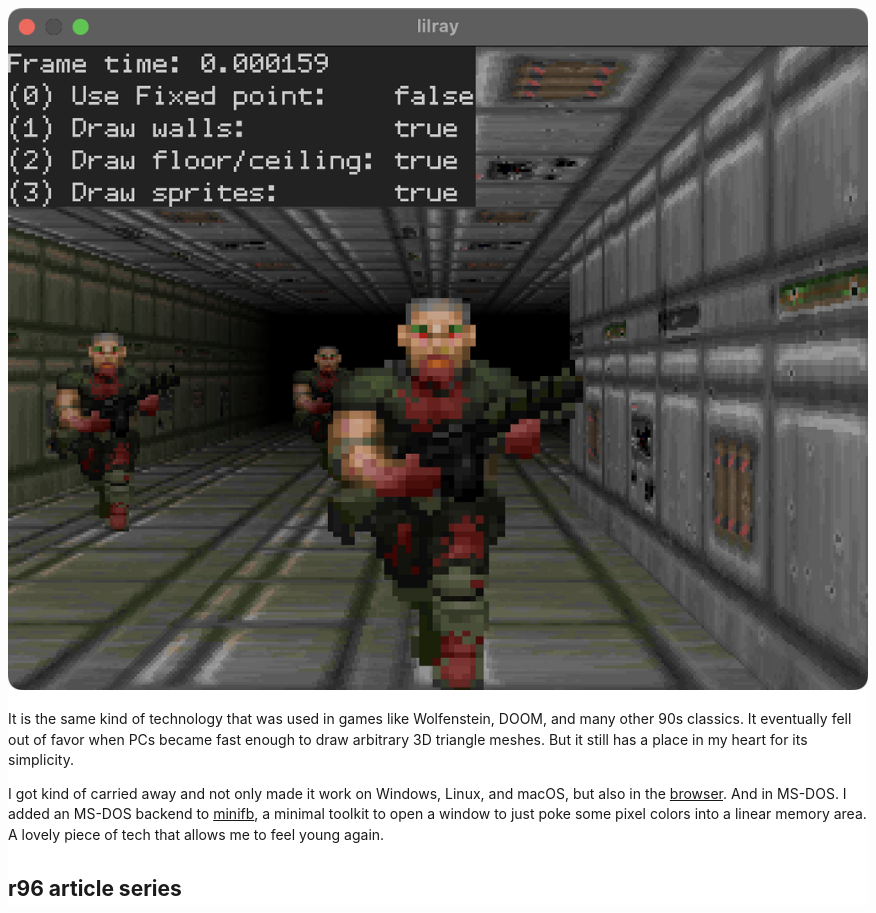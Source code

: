 <img loading="lazy" src="media/lilray.png">

It is the same kind of technology that was used in games like Wolfenstein, DOOM, and many other 90s classics. It eventually fell out of favor when PCs became fast enough to draw arbitrary 3D triangle meshes. But it still has a place in my heart for its simplicity.

I got kind of carried away and not only made it work on Windows, Linux, and macOS, but also in the [browser](https://marioslab.io/dump/lilray/). And in MS-DOS. I added an MS-DOS backend to [minifb](https://github.com/emoon/minifb/pull/98), a minimal toolkit to open a window to just poke some pixel colors into a linear memory area. A lovely piece of tech that allows me to feel young again.

## r96 article series
